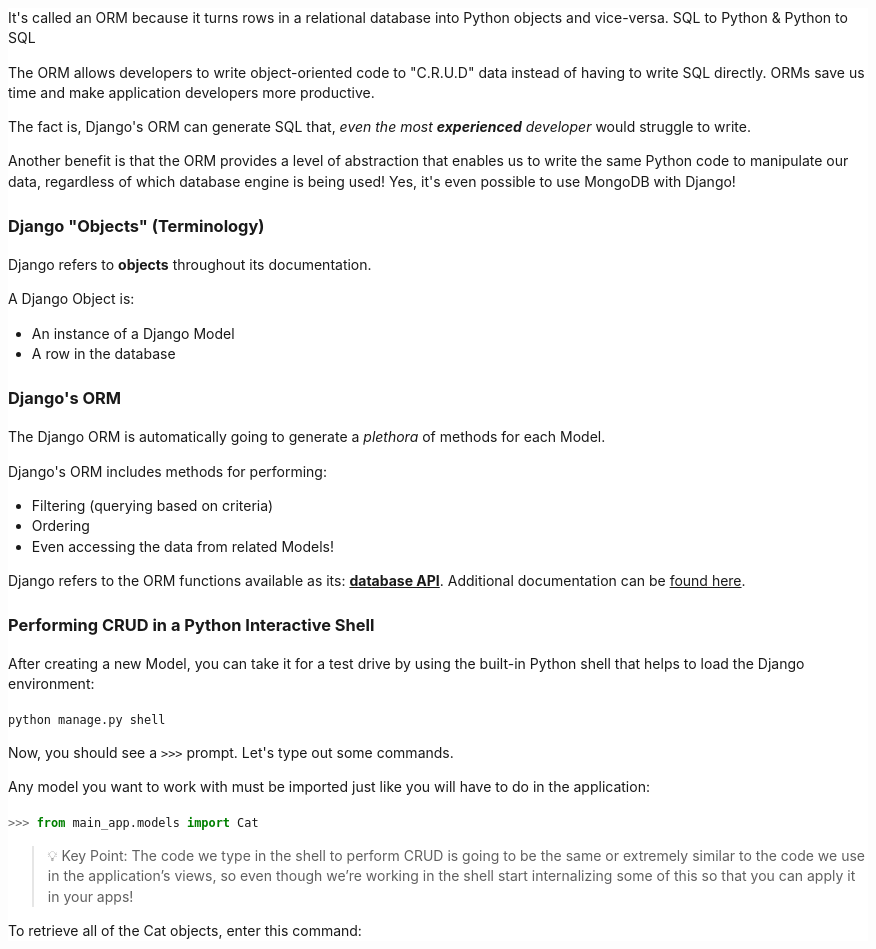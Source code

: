 It's called an ORM because it turns rows in a relational database into Python objects and vice-versa. SQL to Python & Python to SQL

The ORM allows developers to write object-oriented code to "C.R.U.D" data instead of having to write SQL directly. ORMs save us time and make application developers more productive.

The fact is, Django's ORM can generate SQL that, *even the most **experienced** developer* would struggle to write.

Another benefit is that the ORM provides a level of abstraction that enables us to write the same Python code to manipulate our data, regardless of which database engine is being used! Yes, it's even possible to use MongoDB with Django!

### Django "Objects" (Terminology)

Django refers to **objects** throughout its documentation.

A Django Object is:

- An instance of a Django Model
- A row in the database

### Django's ORM

The Django ORM is automatically going to generate a *plethora* of methods for each Model.

Django's ORM includes methods for performing:

- Filtering (querying based on criteria)
- Ordering
- Even accessing the data from related Models!

Django refers to the ORM functions available as its: [**database API**](https://docs.djangoproject.com/en/4.1/topics/db/queries/). Additional documentation can be [found here](https://docs.djangoproject.com/en/4.1/ref/models/).

### Performing CRUD in a Python Interactive Shell

After creating a new Model, you can take it for a test drive by using the built-in Python shell that helps to load the Django environment:

```
python manage.py shell
```

Now, you should see a `>>>` prompt. Let's type out some commands. 

Any model you want to work with must be imported just like you will have to do in the application:

```python
>>> from main_app.models import Cat
```

> 💡 Key Point: The code we type in the shell to perform CRUD is going to be the same or extremely similar to the code we use in the application’s views, so even though we’re working in the shell start internalizing some of this so that you can apply it in your apps!

To retrieve all of the Cat objects, enter this command:
